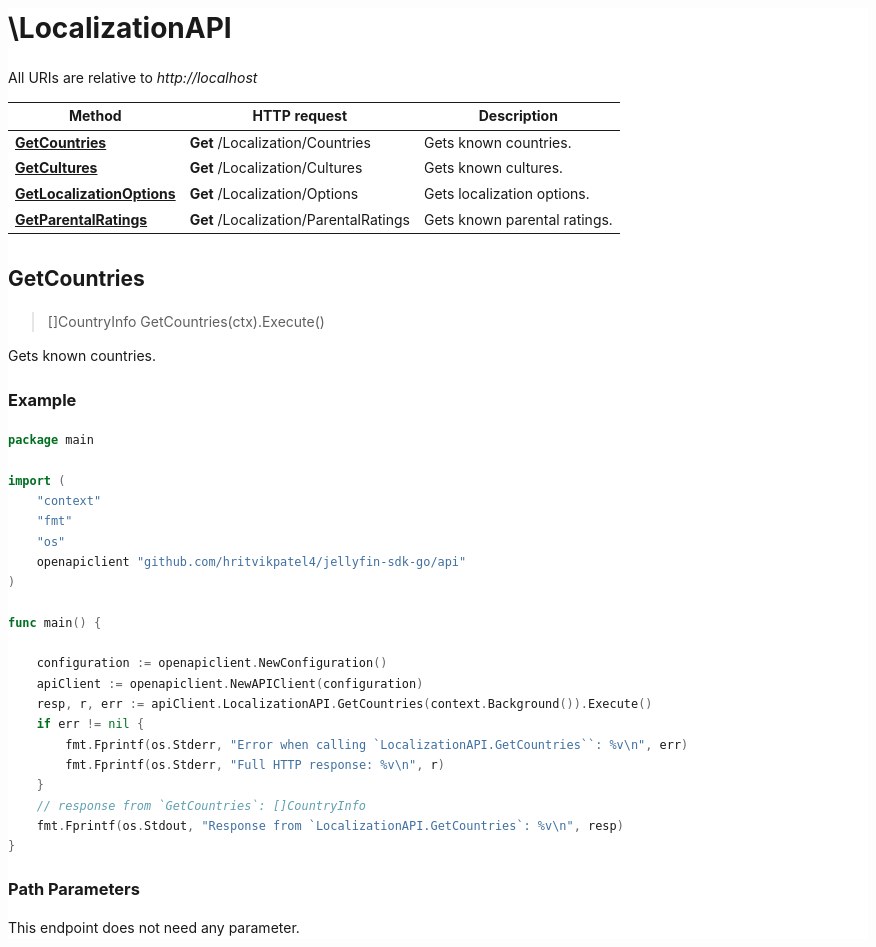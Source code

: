 # \LocalizationAPI

All URIs are relative to *http://localhost*

Method | HTTP request | Description
------------- | ------------- | -------------
[**GetCountries**](LocalizationAPI.md#GetCountries) | **Get** /Localization/Countries | Gets known countries.
[**GetCultures**](LocalizationAPI.md#GetCultures) | **Get** /Localization/Cultures | Gets known cultures.
[**GetLocalizationOptions**](LocalizationAPI.md#GetLocalizationOptions) | **Get** /Localization/Options | Gets localization options.
[**GetParentalRatings**](LocalizationAPI.md#GetParentalRatings) | **Get** /Localization/ParentalRatings | Gets known parental ratings.



## GetCountries

> []CountryInfo GetCountries(ctx).Execute()

Gets known countries.

### Example

```go
package main

import (
	"context"
	"fmt"
	"os"
	openapiclient "github.com/hritvikpatel4/jellyfin-sdk-go/api"
)

func main() {

	configuration := openapiclient.NewConfiguration()
	apiClient := openapiclient.NewAPIClient(configuration)
	resp, r, err := apiClient.LocalizationAPI.GetCountries(context.Background()).Execute()
	if err != nil {
		fmt.Fprintf(os.Stderr, "Error when calling `LocalizationAPI.GetCountries``: %v\n", err)
		fmt.Fprintf(os.Stderr, "Full HTTP response: %v\n", r)
	}
	// response from `GetCountries`: []CountryInfo
	fmt.Fprintf(os.Stdout, "Response from `LocalizationAPI.GetCountries`: %v\n", resp)
}
```

### Path Parameters

This endpoint does not need any parameter.
